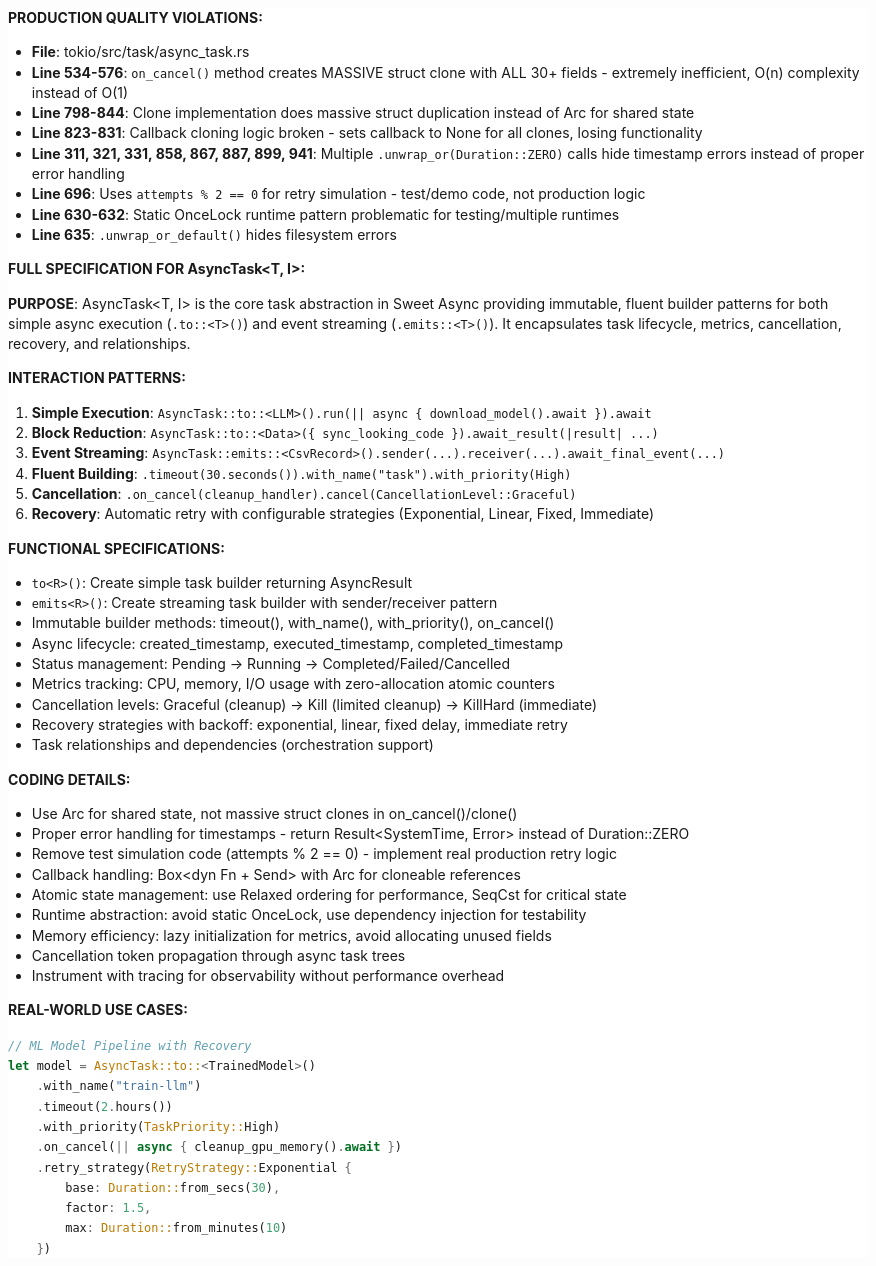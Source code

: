 **PRODUCTION QUALITY VIOLATIONS:**
- **File**: tokio/src/task/async_task.rs
- **Line 534-576**: `on_cancel()` method creates MASSIVE struct clone with ALL 30+ fields - extremely inefficient, O(n) complexity instead of O(1)
- **Line 798-844**: Clone implementation does massive struct duplication instead of Arc for shared state
- **Line 823-831**: Callback cloning logic broken - sets callback to None for all clones, losing functionality
- **Line 311, 321, 331, 858, 867, 887, 899, 941**: Multiple `.unwrap_or(Duration::ZERO)` calls hide timestamp errors instead of proper error handling
- **Line 696**: Uses `attempts % 2 == 0` for retry simulation - test/demo code, not production logic
- **Line 630-632**: Static OnceLock runtime pattern problematic for testing/multiple runtimes
- **Line 635**: `.unwrap_or_default()` hides filesystem errors

**FULL SPECIFICATION FOR AsyncTask<T, I>:**

**PURPOSE**: AsyncTask<T, I> is the core task abstraction in Sweet Async providing immutable, fluent builder patterns for both simple async execution (`.to::<T>()`) and event streaming (`.emits::<T>()`). It encapsulates task lifecycle, metrics, cancellation, recovery, and relationships.

**INTERACTION PATTERNS:**
1. **Simple Execution**: `AsyncTask::to::<LLM>().run(|| async { download_model().await }).await`
2. **Block Reduction**: `AsyncTask::to::<Data>({ sync_looking_code }).await_result(|result| ...)`
3. **Event Streaming**: `AsyncTask::emits::<CsvRecord>().sender(...).receiver(...).await_final_event(...)`
4. **Fluent Building**: `.timeout(30.seconds()).with_name("task").with_priority(High)`
5. **Cancellation**: `.on_cancel(cleanup_handler).cancel(CancellationLevel::Graceful)`
6. **Recovery**: Automatic retry with configurable strategies (Exponential, Linear, Fixed, Immediate)

**FUNCTIONAL SPECIFICATIONS:**
- `to<R>()`: Create simple task builder returning AsyncResult<R>
- `emits<R>()`: Create streaming task builder with sender/receiver pattern
- Immutable builder methods: timeout(), with_name(), with_priority(), on_cancel()
- Async lifecycle: created_timestamp, executed_timestamp, completed_timestamp
- Status management: Pending → Running → Completed/Failed/Cancelled
- Metrics tracking: CPU, memory, I/O usage with zero-allocation atomic counters
- Cancellation levels: Graceful (cleanup) → Kill (limited cleanup) → KillHard (immediate)
- Recovery strategies with backoff: exponential, linear, fixed delay, immediate retry
- Task relationships and dependencies (orchestration support)

**CODING DETAILS:**
- Use Arc<T> for shared state, not massive struct clones in on_cancel()/clone()
- Proper error handling for timestamps - return Result<SystemTime, Error> instead of Duration::ZERO
- Remove test simulation code (attempts % 2 == 0) - implement real production retry logic
- Callback handling: Box<dyn Fn + Send> with Arc for cloneable references
- Atomic state management: use Relaxed ordering for performance, SeqCst for critical state
- Runtime abstraction: avoid static OnceLock, use dependency injection for testability
- Memory efficiency: lazy initialization for metrics, avoid allocating unused fields
- Cancellation token propagation through async task trees
- Instrument with tracing for observability without performance overhead

**REAL-WORLD USE CASES:**
```rust
// ML Model Pipeline with Recovery
let model = AsyncTask::to::<TrainedModel>()
    .with_name("train-llm")
    .timeout(2.hours())
    .with_priority(TaskPriority::High)
    .on_cancel(|| async { cleanup_gpu_memory().await })
    .retry_strategy(RetryStrategy::Exponential {
        base: Duration::from_secs(30),
        factor: 1.5,
        max: Duration::from_minutes(10)
    })
```
